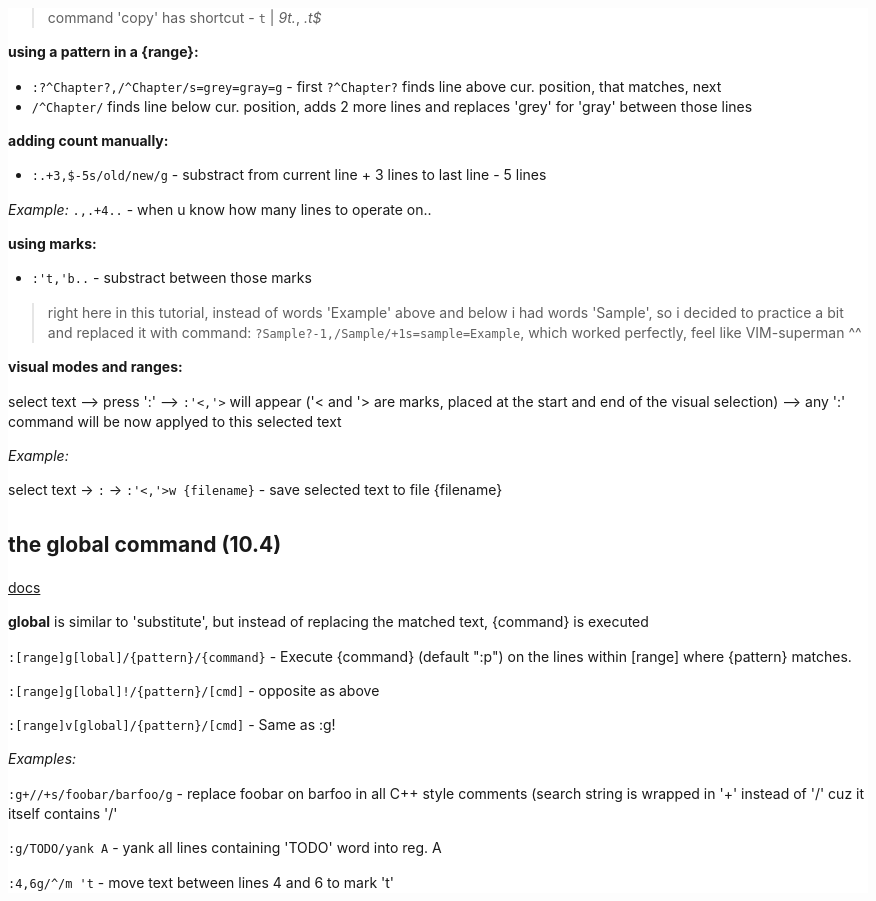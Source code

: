 > command 'copy' has shortcut - `t` | _9t._, _.t$_

**using a pattern in a {range}:**
- `:?^Chapter?,/^Chapter/s=grey=gray=g` - first `?^Chapter?` finds line above cur. position, that matches, next
- `/^Chapter/` finds line below cur. position, adds 2 more lines and replaces 'grey' for 'gray' between those
lines

**adding count manually:**
- `:.+3,$-5s/old/new/g` - substract from current line + 3 lines to last line - 5 lines

_Example:_ `.,.+4..` - when u know how many lines to operate on..

**using marks:**
- `:'t,'b..` - substract between those marks

> right here in this tutorial, instead of words 'Example' above and below i had words 'Sample', so i decided
> to practice a bit and replaced it with command: `?Sample?-1,/Sample/+1s=sample=Example`, which worked
> perfectly, feel like VIM-superman ^^

**visual modes and ranges:**

select text --> press ':' --> `:'<,'>` will appear ('< and '> are marks, placed at the start and end of the
visual selection) --> any ':' command will be now applyed to this selected text

_Example:_

select text -> `:` -> `:'<,'>w {filename}` - save selected text to file
{filename}


## the global command (10.4)

[docs](http://vimdoc.sourceforge.net/htmldoc/repeat.html#:g)

**global** is similar to 'substitute', but instead of replacing the matched text, {command} is executed

`:[range]g[lobal]/{pattern}/{command}` - Execute {command} (default ":p") on the lines within [range] where
{pattern} matches.

`:[range]g[lobal]!/{pattern}/[cmd]` - opposite as above

`:[range]v[global]/{pattern}/[cmd]` - Same as :g!

_Examples:_

`:g+//+s/foobar/barfoo/g` - replace foobar on barfoo in all C++ style comments (search string is wrapped in
'+' instead of '/' cuz it itself contains '/'

`:g/TODO/yank A` - yank all lines containing 'TODO' word into reg. A

`:4,6g/^/m 't` - move text between lines 4 and 6 to mark 't'
